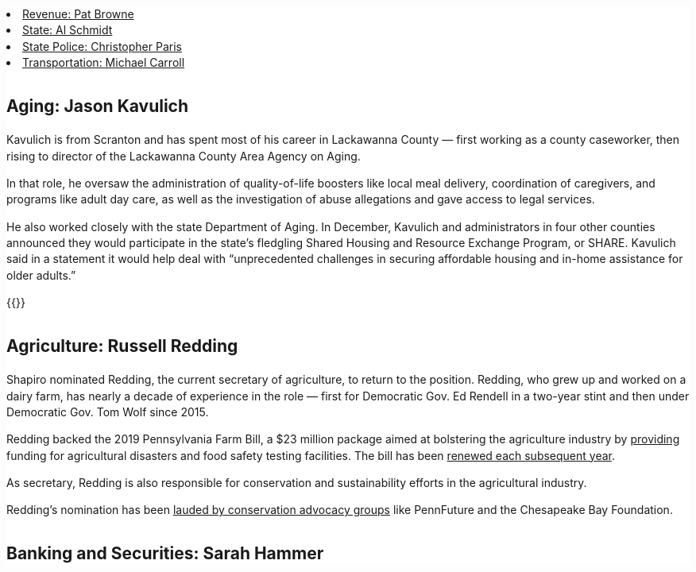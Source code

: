   <li><a href="#spl-rev">Revenue: Pat Browne</a></li>
  <li><a href="#spl-state">State: Al Schmidt</a></li>
  <li><a href="#spl-police">State Police: Christopher Paris</a></li>
  <li><a href="#spl-trans">Transportation: Michael Carroll</a></li>
</ul>


<div id="spl-aging"></div>


## Aging: Jason Kavulich

Kavulich is from Scranton and has spent most of his career in Lackawanna County — first working as a county caseworker, then rising to director of the Lackawanna County Area Agency on Aging.

In that role, he oversaw the administration of quality-of-life boosters like local meal delivery, coordination of caregivers, and programs like adult day care, as well as the investigation of abuse allegations and gave access to legal services.

He also worked closely with the state Department of Aging. In December, Kavulich and administrators in four other counties announced they would participate in the state’s fledgling Shared Housing and Resource Exchange Program, or SHARE. Kavulich said in a statement it would help deal with “unprecedented challenges in securing affordable housing and in-home assistance for older adults.”

{{<picture src="external/bpe8qbcbd3n34t14xr16n1w1r4.jpeg" description="Shapiro nominated Russell Redding, the current secretary of agriculture, to return to the position." caption="Shapiro nominated Russell Redding, the current secretary of agriculture, to return to the position." credit="Natalie Kolb / Commonwealth Media Services">}} 

<div id="spl-agr"></div>


## Agriculture: Russell Redding

Shapiro nominated Redding, the current secretary of agriculture, to return to the position. Redding, who grew up and worked on a dairy farm, has nearly a decade of experience in the role — first for Democratic Gov. Ed Rendell in a two-year stint and then under Democratic Gov. Tom Wolf since 2015.

Redding backed the 2019 Pennsylvania Farm Bill, a $23 million package aimed at bolstering the agriculture industry by <a href="https://www.agriculture.pa.gov/Pages/PA-Farm-Bill.aspx">providing</a> funding for agricultural disasters and food safety testing facilities. The bill has been <a href="https://www.penncapital-star.com/blog/new-state-budget-fully-funds-pa-farm-bill-for-a-fourth-time/">renewed each subsequent year</a>.

As secretary, Redding is also responsible for conservation and sustainability efforts in the agricultural industry.

Redding’s nomination has been <a href="https://www.penncapital-star.com/agriculture-pa-farms/shapiro-redding-discuss-the-future-of-pa-agriculture-under-new-administration-at-2023-farm-show/">lauded by conservation advocacy groups</a> like PennFuture and the Chesapeake Bay Foundation.

<div id="spl-bank"></div>


## Banking and Securities: Sarah Hammer
